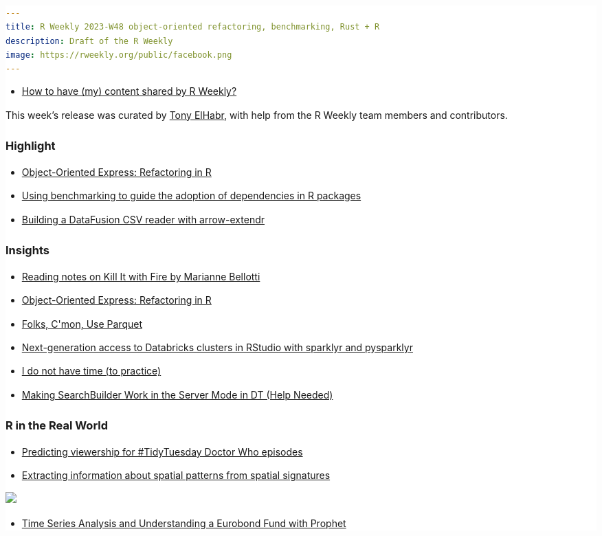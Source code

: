 ```yaml
---
title: R Weekly 2023-W48 object-oriented refactoring, benchmarking, Rust + R
description: Draft of the R Weekly
image: https://rweekly.org/public/facebook.png
---
```


+ [How to have (my) content shared by R Weekly?](https://github.com/rweekly/rweekly.org#how-to-have-my-content-shared-by-r-weekly)

This week’s release was curated by [Tony ElHabr](https://twitter.com/TonyElHabr), with help from the R Weekly team members and contributors.


### Highlight

+ [Object-Oriented Express: Refactoring in R](https://medium.com/number-around-us/object-oriented-express-refactoring-in-r-3b33b728042b)

+ [Using benchmarking to guide the adoption of dependencies in R packages](https://epiverse-trace.github.io/posts/benchmarking_design_decisions/)

+ [Building a DataFusion CSV reader with arrow-extendr](https://josiahparry.com/posts/2023-11-24-dfusionrdr)


### Insights

+ [Reading notes on Kill It with Fire by Marianne Bellotti](https://masalmon.eu/2023/11/20/reading-notes-kill-it-with-fire-marianne-bellotti/)

+ [Object-Oriented Express: Refactoring in R](https://medium.com/number-around-us/object-oriented-express-refactoring-in-r-3b33b728042b)

+ [Folks, C'mon, Use Parquet](https://appsilon.com/csv-to-parquet-transition/)

+ [Next-generation access to Databricks clusters in RStudio with sparklyr and pysparklyr](https://posit.co/blog/databricks-clusters-in-rstudio-with-sparklyr/)

+ [I do not have time (to practice)](https://statnmap.com/2021-11-27-i-do-not-have-time-to-practice/)

+ [Making SearchBuilder Work in the Server Mode in DT (Help Needed)](https://yihui.org/en/2023/11/dt-searchbuilder/)

### R in the Real World

+ [Predicting viewership for #TidyTuesday Doctor Who episodes](https://juliasilge.com/blog/doctor-who/)

+ [Extracting information about spatial patterns from spatial signatures](https://jakubnowosad.com/posts/2023-11-18-motif-bp7/index.html)

![](https://raw.githubusercontent.com/rweekly/image/master/2023/W48/africa-motifs.png)

+ [Time Series Analysis and Understanding a Eurobond Fund with Prophet](https://datageeek.com/2023/11/22/time-series-analysis-and-understanding-a-eurobond-fund-with-prophet/)
